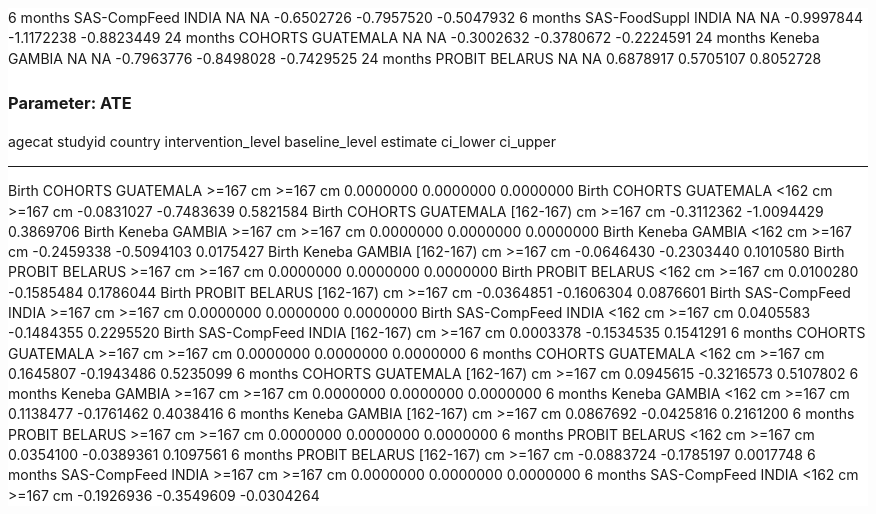 6 months    SAS-CompFeed    INDIA       NA                   NA                -0.6502726   -0.7957520   -0.5047932
6 months    SAS-FoodSuppl   INDIA       NA                   NA                -0.9997844   -1.1172238   -0.8823449
24 months   COHORTS         GUATEMALA   NA                   NA                -0.3002632   -0.3780672   -0.2224591
24 months   Keneba          GAMBIA      NA                   NA                -0.7963776   -0.8498028   -0.7429525
24 months   PROBIT          BELARUS     NA                   NA                 0.6878917    0.5705107    0.8052728


### Parameter: ATE


agecat      studyid         country     intervention_level   baseline_level      estimate     ci_lower     ci_upper
----------  --------------  ----------  -------------------  ---------------  -----------  -----------  -----------
Birth       COHORTS         GUATEMALA   >=167 cm             >=167 cm           0.0000000    0.0000000    0.0000000
Birth       COHORTS         GUATEMALA   <162 cm              >=167 cm          -0.0831027   -0.7483639    0.5821584
Birth       COHORTS         GUATEMALA   [162-167) cm         >=167 cm          -0.3112362   -1.0094429    0.3869706
Birth       Keneba          GAMBIA      >=167 cm             >=167 cm           0.0000000    0.0000000    0.0000000
Birth       Keneba          GAMBIA      <162 cm              >=167 cm          -0.2459338   -0.5094103    0.0175427
Birth       Keneba          GAMBIA      [162-167) cm         >=167 cm          -0.0646430   -0.2303440    0.1010580
Birth       PROBIT          BELARUS     >=167 cm             >=167 cm           0.0000000    0.0000000    0.0000000
Birth       PROBIT          BELARUS     <162 cm              >=167 cm           0.0100280   -0.1585484    0.1786044
Birth       PROBIT          BELARUS     [162-167) cm         >=167 cm          -0.0364851   -0.1606304    0.0876601
Birth       SAS-CompFeed    INDIA       >=167 cm             >=167 cm           0.0000000    0.0000000    0.0000000
Birth       SAS-CompFeed    INDIA       <162 cm              >=167 cm           0.0405583   -0.1484355    0.2295520
Birth       SAS-CompFeed    INDIA       [162-167) cm         >=167 cm           0.0003378   -0.1534535    0.1541291
6 months    COHORTS         GUATEMALA   >=167 cm             >=167 cm           0.0000000    0.0000000    0.0000000
6 months    COHORTS         GUATEMALA   <162 cm              >=167 cm           0.1645807   -0.1943486    0.5235099
6 months    COHORTS         GUATEMALA   [162-167) cm         >=167 cm           0.0945615   -0.3216573    0.5107802
6 months    Keneba          GAMBIA      >=167 cm             >=167 cm           0.0000000    0.0000000    0.0000000
6 months    Keneba          GAMBIA      <162 cm              >=167 cm           0.1138477   -0.1761462    0.4038416
6 months    Keneba          GAMBIA      [162-167) cm         >=167 cm           0.0867692   -0.0425816    0.2161200
6 months    PROBIT          BELARUS     >=167 cm             >=167 cm           0.0000000    0.0000000    0.0000000
6 months    PROBIT          BELARUS     <162 cm              >=167 cm           0.0354100   -0.0389361    0.1097561
6 months    PROBIT          BELARUS     [162-167) cm         >=167 cm          -0.0883724   -0.1785197    0.0017748
6 months    SAS-CompFeed    INDIA       >=167 cm             >=167 cm           0.0000000    0.0000000    0.0000000
6 months    SAS-CompFeed    INDIA       <162 cm              >=167 cm          -0.1926936   -0.3549609   -0.0304264